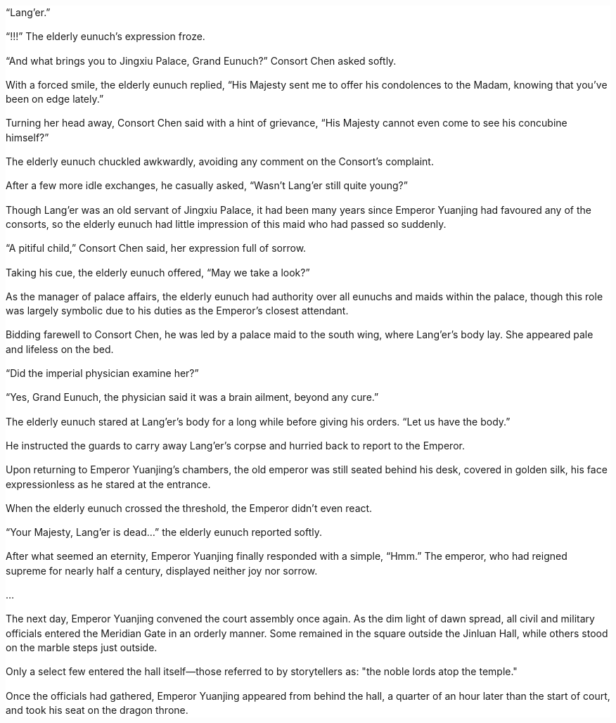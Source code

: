 “Lang’er.”

“!!!” The elderly eunuch’s expression froze.

“And what brings you to Jingxiu Palace, Grand Eunuch?” Consort Chen asked softly.

With a forced smile, the elderly eunuch replied, “His Majesty sent me to offer his condolences to the Madam, knowing that you’ve been on edge lately.”

Turning her head away, Consort Chen said with a hint of grievance, “His Majesty cannot even come to see his concubine himself?”

The elderly eunuch chuckled awkwardly, avoiding any comment on the Consort’s complaint.

After a few more idle exchanges, he casually asked, “Wasn’t Lang’er still quite young?”

Though Lang’er was an old servant of Jingxiu Palace, it had been many years since Emperor Yuanjing had favoured any of the consorts, so the elderly eunuch had little impression of this maid who had passed so suddenly.

“A pitiful child,” Consort Chen said, her expression full of sorrow.

Taking his cue, the elderly eunuch offered, “May we take a look?”

As the manager of palace affairs, the elderly eunuch had authority over all eunuchs and maids within the palace, though this role was largely symbolic due to his duties as the Emperor’s closest attendant.

Bidding farewell to Consort Chen, he was led by a palace maid to the south wing, where Lang’er’s body lay. She appeared pale and lifeless on the bed.

“Did the imperial physician examine her?”

“Yes, Grand Eunuch, the physician said it was a brain ailment, beyond any cure.”

The elderly eunuch stared at Lang’er’s body for a long while before giving his orders. “Let us have the body.”

He instructed the guards to carry away Lang’er’s corpse and hurried back to report to the Emperor.

Upon returning to Emperor Yuanjing’s chambers, the old emperor was still seated behind his desk, covered in golden silk, his face expressionless as he stared at the entrance.

When the elderly eunuch crossed the threshold, the Emperor didn’t even react.

“Your Majesty, Lang’er is dead…” the elderly eunuch reported softly.

After what seemed an eternity, Emperor Yuanjing finally responded with a simple, “Hmm.” The emperor, who had reigned supreme for nearly half a century, displayed neither joy nor sorrow.

…

The next day, Emperor Yuanjing convened the court assembly once again. As the dim light of dawn spread, all civil and military officials entered the Meridian Gate in an orderly manner. Some remained in the square outside the Jinluan Hall, while others stood on the marble steps just outside.

Only a select few entered the hall itself—those referred to by storytellers as: "the noble lords atop the temple."

Once the officials had gathered, Emperor Yuanjing appeared from behind the hall, a quarter of an hour later than the start of court, and took his seat on the dragon throne.
